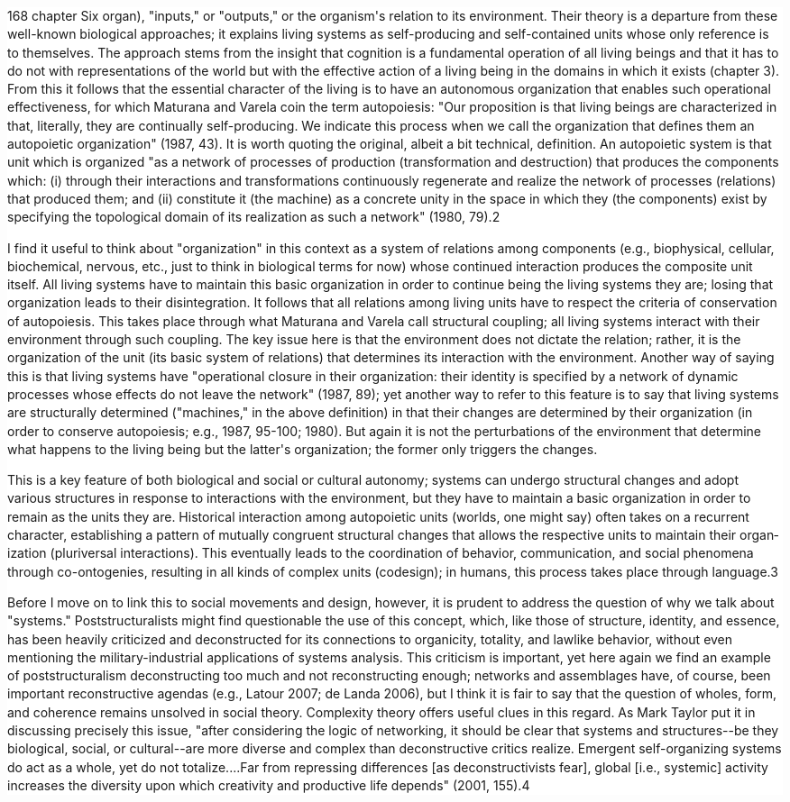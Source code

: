 168 chapter Six organ), "inputs," or "outputs," or the organism's relation to its environment. Their theory is a departure from ­these well-­known biological approaches; it explains living systems as self-producing and self-­contained units whose only reference is to themselves. The approach stems from the insight that cognition is a fundamental operation of all living beings and that it has to do not with repre­sen­ta­tions of the world but with the effective action of a living being in the domains in which it exists (chapter 3). From this it follows that the essential character of the living is to have an autonomous organization that enables such operational effectiveness, for which Maturana and Varela coin the term autopoiesis: "Our proposition is that living beings are characterized in that, literally, they are continually self-producing. We indicate this process when we call the organ­ization that defines them an autopoietic organ­ization" (1987, 43). It is worth quoting the original, albeit a bit technical, definition. An autopoietic system is that unit which is or­ga­nized "as a network of pro­cesses of production (transformation and destruction) that produces the components which: (i) through their interactions and transformations continuously regenerate and realize the network of pro­cesses (relations) that produced them; and (ii) constitute it (the machine) as a concrete unity in the space in which they (the components) exist by specifying the topological domain of its realization as such a network" (1980, 79).2

   I find it useful to think about "organi­zation" in this context as a system of relations among components (e.g., biophysical, cellular, biochemical, ner­vous, ­etc., just to think in biological terms for now) whose continued interaction produces the composite unit itself. All living systems have to maintain this basic organ­ization in order to continue being the living systems they are; losing that organ­ization leads to their disintegration. It follows that all relations among living units have to re­spect the criteria of conservation of autopoiesis. This takes place through what Maturana and Varela call structural coupling; all living systems interact with their environment through such coupling. The key issue ­here is that the environment does not dictate the relation; rather, it is the organ­ization of the unit (its basic system of relations) that determines its interaction with the environment. Another way of saying this is that living systems have "operational closure in their organ­ization: their identity is specified by a network of dynamic processes whose effects do not leave the network" (1987, 89); yet another way to refer to this feature is to say that living systems are structurally determined ("machines," in the above definition) in that their changes are determined by their organ­ization (in order to conserve autopoiesis; e.g., 1987, 95-100; 1980). But again it is not the perturbations of the environment that determine what happens to the living being but the latter's organ­ization; the former only triggers the changes.

   This is a key feature of both biological and social or cultural autonomy; systems can undergo structural changes and adopt various structures in response to interactions with the environment, but they have to maintain a basic organ­ization in order to remain as the units they are. Historical interaction among autopoietic units (worlds, one might say) often takes on a recurrent character, establishing a pattern of mutually congruent structural changes that allows the respective units to maintain their organ­ization (pluriversal interactions). This eventually leads to the coordination of be­hav­ior, communication, and social phenomena through co-­ontogenies, resulting in all kinds of complex units (codesign); in ­humans, this pro­cess takes place through language.3

   Before I move on to link this to social movements and design, however, it is prudent to address the question of why we talk about "systems." Poststructuralists might find questionable the use of this concept, which, like ­those of structure, identity, and essence, has been heavi­ly criticized and deconstructed for its connections to organicity, totality, and lawlike be­hav­ior, without even mentioning the military-­industrial applications of systems analysis. This criticism is impor­tant, yet ­here again we find an example of poststructuralism deconstructing too much and not reconstructing enough; networks and assemblages have, of course, been impor­tant reconstructive agendas (e.g., Latour 2007; de Landa 2006), but I think it is fair to say that the question of ­wholes, form, and coherence remains unsolved in social theory. Complexity theory offers useful clues in this regard. As Mark Taylor put it in discussing precisely this issue, "­after considering the logic of networking, it should be clear that systems and structures--be they biological, social, or cultural--­are more diverse and complex than deconstructive critics realize. Emergent self-­organizing systems do act as a ­whole, yet do not totalize....Far from repressing differences [as deconstructivists fear], global [i.e., systemic] activity increases the diversity upon which creativity and productive life depends" (2001, 155).4

